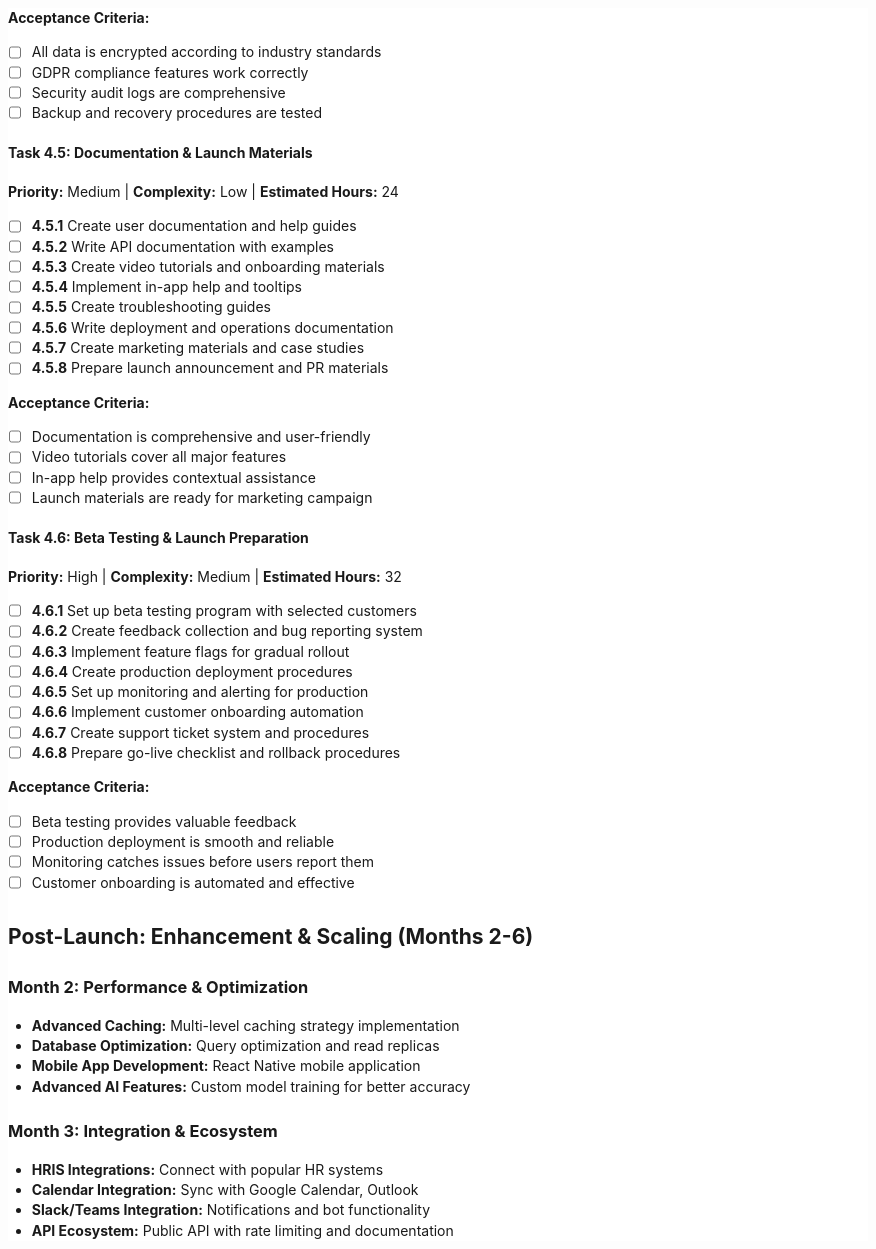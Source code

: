 **Acceptance Criteria:**
- [ ] All data is encrypted according to industry standards
- [ ] GDPR compliance features work correctly
- [ ] Security audit logs are comprehensive
- [ ] Backup and recovery procedures are tested

#### Task 4.5: Documentation & Launch Materials
**Priority:** Medium | **Complexity:** Low | **Estimated Hours:** 24

- [ ] **4.5.1** Create user documentation and help guides
- [ ] **4.5.2** Write API documentation with examples
- [ ] **4.5.3** Create video tutorials and onboarding materials
- [ ] **4.5.4** Implement in-app help and tooltips
- [ ] **4.5.5** Create troubleshooting guides
- [ ] **4.5.6** Write deployment and operations documentation
- [ ] **4.5.7** Create marketing materials and case studies
- [ ] **4.5.8** Prepare launch announcement and PR materials

**Acceptance Criteria:**
- [ ] Documentation is comprehensive and user-friendly
- [ ] Video tutorials cover all major features
- [ ] In-app help provides contextual assistance
- [ ] Launch materials are ready for marketing campaign

#### Task 4.6: Beta Testing & Launch Preparation
**Priority:** High | **Complexity:** Medium | **Estimated Hours:** 32

- [ ] **4.6.1** Set up beta testing program with selected customers
- [ ] **4.6.2** Create feedback collection and bug reporting system
- [ ] **4.6.3** Implement feature flags for gradual rollout
- [ ] **4.6.4** Create production deployment procedures
- [ ] **4.6.5** Set up monitoring and alerting for production
- [ ] **4.6.6** Implement customer onboarding automation
- [ ] **4.6.7** Create support ticket system and procedures
- [ ] **4.6.8** Prepare go-live checklist and rollback procedures

**Acceptance Criteria:**
- [ ] Beta testing provides valuable feedback
- [ ] Production deployment is smooth and reliable
- [ ] Monitoring catches issues before users report them
- [ ] Customer onboarding is automated and effective

## Post-Launch: Enhancement & Scaling (Months 2-6)

### Month 2: Performance & Optimization
- **Advanced Caching:** Multi-level caching strategy implementation
- **Database Optimization:** Query optimization and read replicas
- **Mobile App Development:** React Native mobile application
- **Advanced AI Features:** Custom model training for better accuracy

### Month 3: Integration & Ecosystem
- **HRIS Integrations:** Connect with popular HR systems
- **Calendar Integration:** Sync with Google Calendar, Outlook
- **Slack/Teams Integration:** Notifications and bot functionality
- **API Ecosystem:** Public API with rate limiting and documentation
